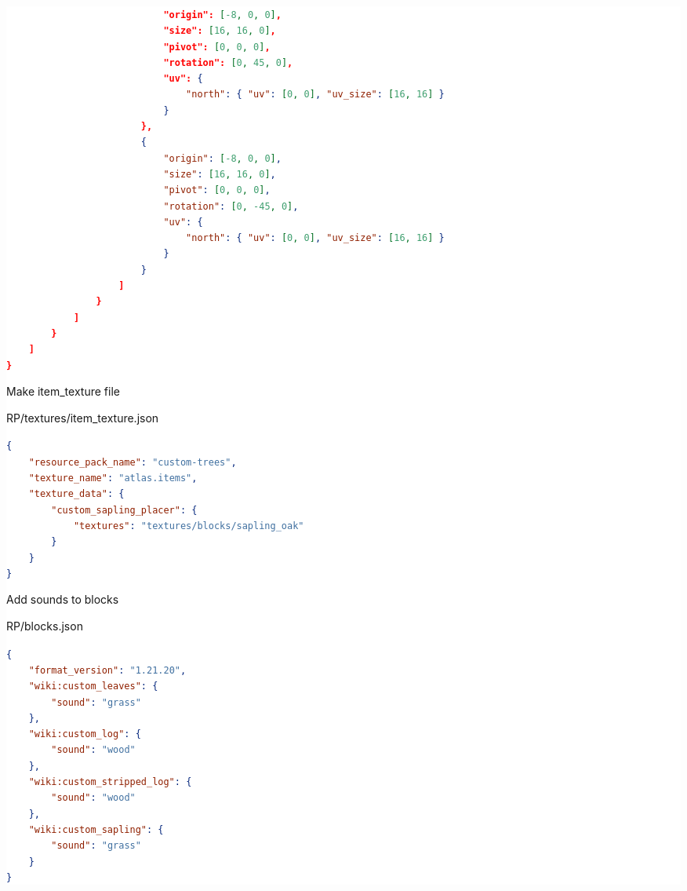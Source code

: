 ```json
                            "origin": [-8, 0, 0],
                            "size": [16, 16, 0],
                            "pivot": [0, 0, 0],
                            "rotation": [0, 45, 0],
                            "uv": {
                                "north": { "uv": [0, 0], "uv_size": [16, 16] }
                            }
                        },
                        {
                            "origin": [-8, 0, 0],
                            "size": [16, 16, 0],
                            "pivot": [0, 0, 0],
                            "rotation": [0, -45, 0],
                            "uv": {
                                "north": { "uv": [0, 0], "uv_size": [16, 16] }
                            }
                        }
                    ]
                }
            ]
        }
    ]
}
```

Make item_texture file

<CodeHeader>RP/textures/item_texture.json</CodeHeader>

```json
{
    "resource_pack_name": "custom-trees",
    "texture_name": "atlas.items",
    "texture_data": {
        "custom_sapling_placer": {
            "textures": "textures/blocks/sapling_oak"
        }
    }
}
```

Add sounds to blocks

<CodeHeader>RP/blocks.json</CodeHeader>

```json
{
    "format_version": "1.21.20",
    "wiki:custom_leaves": {
        "sound": "grass"
    },
    "wiki:custom_log": {
        "sound": "wood"
    },
    "wiki:custom_stripped_log": {
        "sound": "wood"
    },
    "wiki:custom_sapling": {
        "sound": "grass"
    }
}
```
